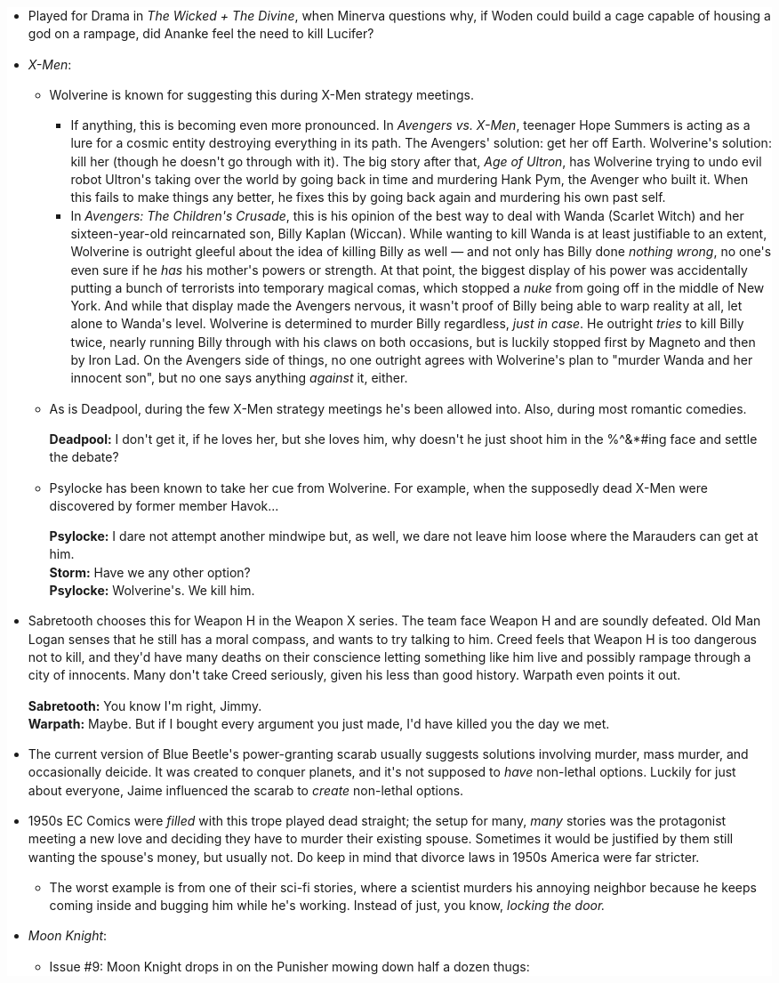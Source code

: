 -   Played for Drama in _The Wicked + The Divine_, when Minerva questions why, if Woden could build a cage capable of housing a god on a rampage, did Ananke feel the need to kill Lucifer?
-   _X-Men_:
    -   Wolverine is known for suggesting this during X-Men strategy meetings.
        -   If anything, this is becoming even more pronounced. In _Avengers vs. X-Men_, teenager Hope Summers is acting as a lure for a cosmic entity destroying everything in its path. The Avengers' solution: get her off Earth. Wolverine's solution: kill her (though he doesn't go through with it). The big story after that, _Age of Ultron_, has Wolverine trying to undo evil robot Ultron's taking over the world by going back in time and murdering Hank Pym, the Avenger who built it. When this fails to make things any better, he fixes this by going back again and murdering his own past self.
        -   In _Avengers: The Children's Crusade_, this is his opinion of the best way to deal with Wanda (Scarlet Witch) and her sixteen-year-old reincarnated son, Billy Kaplan (Wiccan). While wanting to kill Wanda is at least justifiable to an extent, Wolverine is outright gleeful about the idea of killing Billy as well — and not only has Billy done _nothing wrong_, no one's even sure if he _has_ his mother's powers or strength. At that point, the biggest display of his power was accidentally putting a bunch of terrorists into temporary magical comas, which stopped a _nuke_ from going off in the middle of New York. And while that display made the Avengers nervous, it wasn't proof of Billy being able to warp reality at all, let alone to Wanda's level. Wolverine is determined to murder Billy regardless, _just in case_. He outright _tries_ to kill Billy twice, nearly running Billy through with his claws on both occasions, but is luckily stopped first by Magneto and then by Iron Lad. On the Avengers side of things, no one outright agrees with Wolverine's plan to "murder Wanda and her innocent son", but no one says anything _against_ it, either.
    -   As is Deadpool, during the few X-Men strategy meetings he's been allowed into. Also, during most romantic comedies.
        
        **Deadpool:** I don't get it, if he loves her, but she loves him, why doesn't he just shoot him in the %^&\*#ing face and settle the debate?
        
    -   Psylocke has been known to take her cue from Wolverine. For example, when the supposedly dead X-Men were discovered by former member Havok...
        
        **Psylocke:** I dare not attempt another mindwipe but, as well, we dare not leave him loose where the Marauders can get at him.  
        **Storm:** Have we any other option?  
        **Psylocke:** Wolverine's. We kill him.
        
-   Sabretooth chooses this for Weapon H in the Weapon X series. The team face Weapon H and are soundly defeated. Old Man Logan senses that he still has a moral compass, and wants to try talking to him. Creed feels that Weapon H is too dangerous not to kill, and they'd have many deaths on their conscience letting something like him live and possibly rampage through a city of innocents. Many don't take Creed seriously, given his less than good history. Warpath even points it out.
    
    **Sabretooth:** You know I'm right, Jimmy.  
    **Warpath:** Maybe. But if I bought every argument you just made, I'd have killed you the day we met.
    
-   The current version of Blue Beetle's power-granting scarab usually suggests solutions involving murder, mass murder, and occasionally deicide. It was created to conquer planets, and it's not supposed to _have_ non-lethal options. Luckily for just about everyone, Jaime influenced the scarab to _create_ non-lethal options.
-   1950s EC Comics were _filled_ with this trope played dead straight; the setup for many, _many_ stories was the protagonist meeting a new love and deciding they have to murder their existing spouse. Sometimes it would be justified by them still wanting the spouse's money, but usually not. Do keep in mind that divorce laws in 1950s America were far stricter.
    -   The worst example is from one of their sci-fi stories, where a scientist murders his annoying neighbor because he keeps coming inside and bugging him while he's working. Instead of just, you know, _locking the door._
-   _Moon Knight_:
    -   Issue #9: Moon Knight drops in on the Punisher mowing down half a dozen thugs:
        